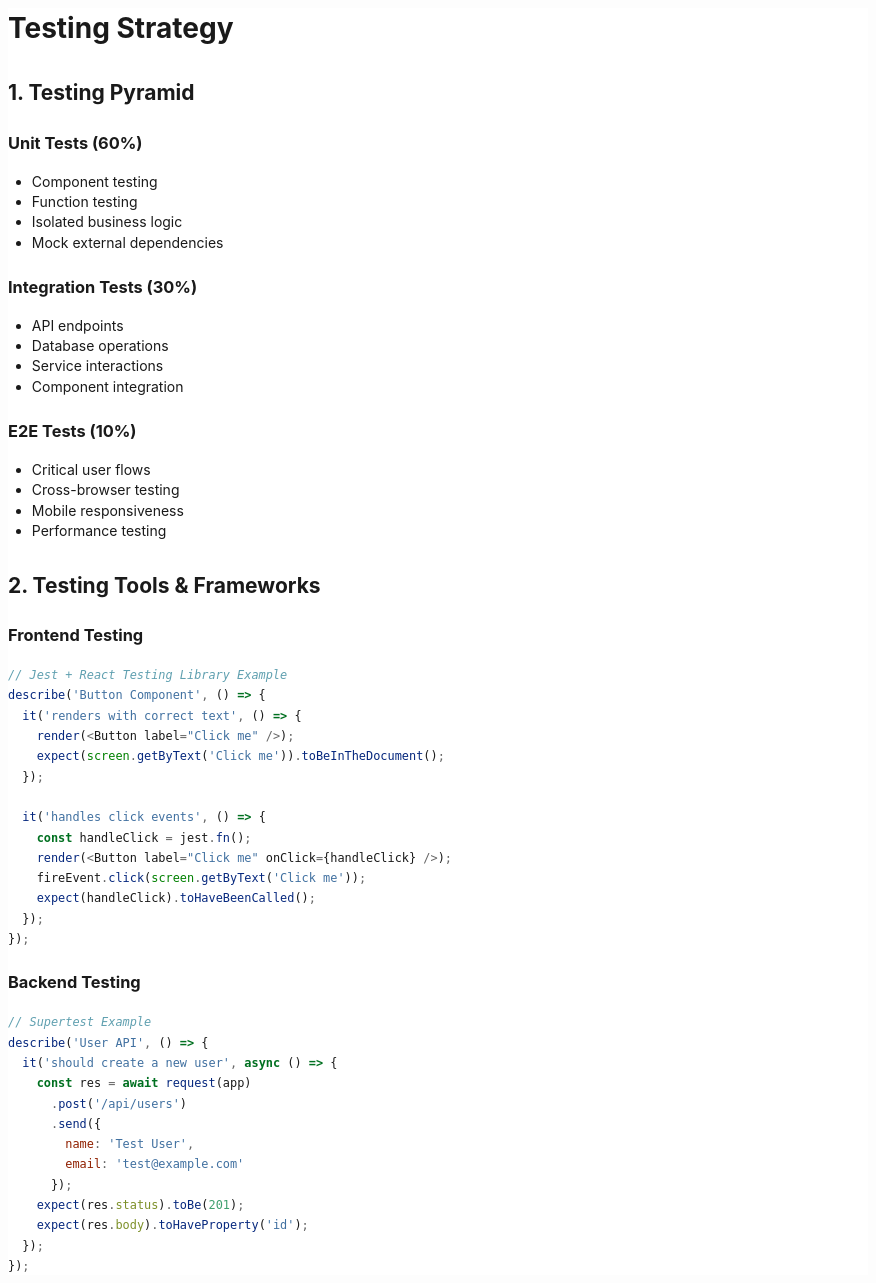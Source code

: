 # Testing Strategy

## 1. Testing Pyramid
### Unit Tests (60%)
- Component testing
- Function testing
- Isolated business logic
- Mock external dependencies

### Integration Tests (30%)
- API endpoints
- Database operations
- Service interactions
- Component integration

### E2E Tests (10%)
- Critical user flows
- Cross-browser testing
- Mobile responsiveness
- Performance testing

## 2. Testing Tools & Frameworks

### Frontend Testing
```javascript
// Jest + React Testing Library Example
describe('Button Component', () => {
  it('renders with correct text', () => {
    render(<Button label="Click me" />);
    expect(screen.getByText('Click me')).toBeInTheDocument();
  });

  it('handles click events', () => {
    const handleClick = jest.fn();
    render(<Button label="Click me" onClick={handleClick} />);
    fireEvent.click(screen.getByText('Click me'));
    expect(handleClick).toHaveBeenCalled();
  });
});
```

### Backend Testing
```javascript
// Supertest Example
describe('User API', () => {
  it('should create a new user', async () => {
    const res = await request(app)
      .post('/api/users')
      .send({
        name: 'Test User',
        email: 'test@example.com'
      });
    expect(res.status).toBe(201);
    expect(res.body).toHaveProperty('id');
  });
});
```
